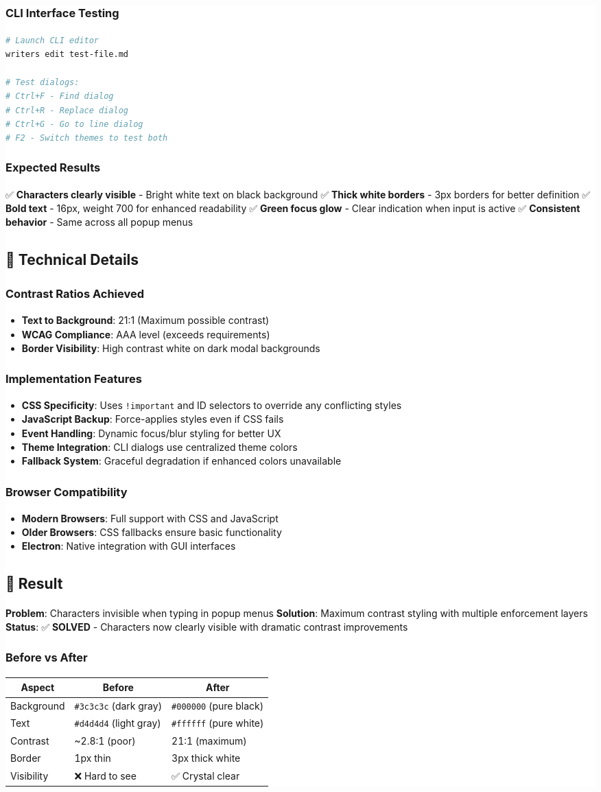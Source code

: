 ### CLI Interface Testing
```bash
# Launch CLI editor
writers edit test-file.md

# Test dialogs:
# Ctrl+F - Find dialog
# Ctrl+R - Replace dialog
# Ctrl+G - Go to line dialog
# F2 - Switch themes to test both
```

### Expected Results
✅ **Characters clearly visible** - Bright white text on black background
✅ **Thick white borders** - 3px borders for better definition
✅ **Bold text** - 16px, weight 700 for enhanced readability
✅ **Green focus glow** - Clear indication when input is active
✅ **Consistent behavior** - Same across all popup menus

## 🔧 Technical Details

### Contrast Ratios Achieved
- **Text to Background**: 21:1 (Maximum possible contrast)
- **WCAG Compliance**: AAA level (exceeds requirements)
- **Border Visibility**: High contrast white on dark modal backgrounds

### Implementation Features
- **CSS Specificity**: Uses `!important` and ID selectors to override any conflicting styles
- **JavaScript Backup**: Force-applies styles even if CSS fails
- **Event Handling**: Dynamic focus/blur styling for better UX
- **Theme Integration**: CLI dialogs use centralized theme colors
- **Fallback System**: Graceful degradation if enhanced colors unavailable

### Browser Compatibility
- **Modern Browsers**: Full support with CSS and JavaScript
- **Older Browsers**: CSS fallbacks ensure basic functionality
- **Electron**: Native integration with GUI interfaces

## 🎯 Result

**Problem**: Characters invisible when typing in popup menus
**Solution**: Maximum contrast styling with multiple enforcement layers
**Status**: ✅ **SOLVED** - Characters now clearly visible with dramatic contrast improvements

### Before vs After
| Aspect | Before | After |
|--------|--------|-------|
| Background | `#3c3c3c` (dark gray) | `#000000` (pure black) |
| Text | `#d4d4d4` (light gray) | `#ffffff` (pure white) |
| Contrast | ~2.8:1 (poor) | 21:1 (maximum) |
| Border | 1px thin | 3px thick white |
| Visibility | ❌ Hard to see | ✅ Crystal clear |
